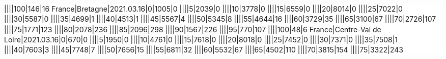 ||||100|146|16
France|Bretagne|2021.03.16|0|1005|0
||||5|2039|0
||||10|3778|0
||||15|6559|0
||||20|8014|0
||||25|7022|0
||||30|5587|0
||||35|4699|1
||||40|4513|1
||||45|5567|4
||||50|5345|8
||||55|4644|16
||||60|3729|35
||||65|3100|67
||||70|2726|107
||||75|1771|123
||||80|2078|236
||||85|2096|298
||||90|1567|226
||||95|770|107
||||100|48|6
France|Centre-Val de Loire|2021.03.16|0|670|0
||||5|1950|0
||||10|4761|0
||||15|7618|0
||||20|8018|0
||||25|7452|0
||||30|7371|0
||||35|7508|1
||||40|7603|3
||||45|7748|7
||||50|7656|15
||||55|6811|32
||||60|5532|67
||||65|4502|110
||||70|3815|154
||||75|3322|243